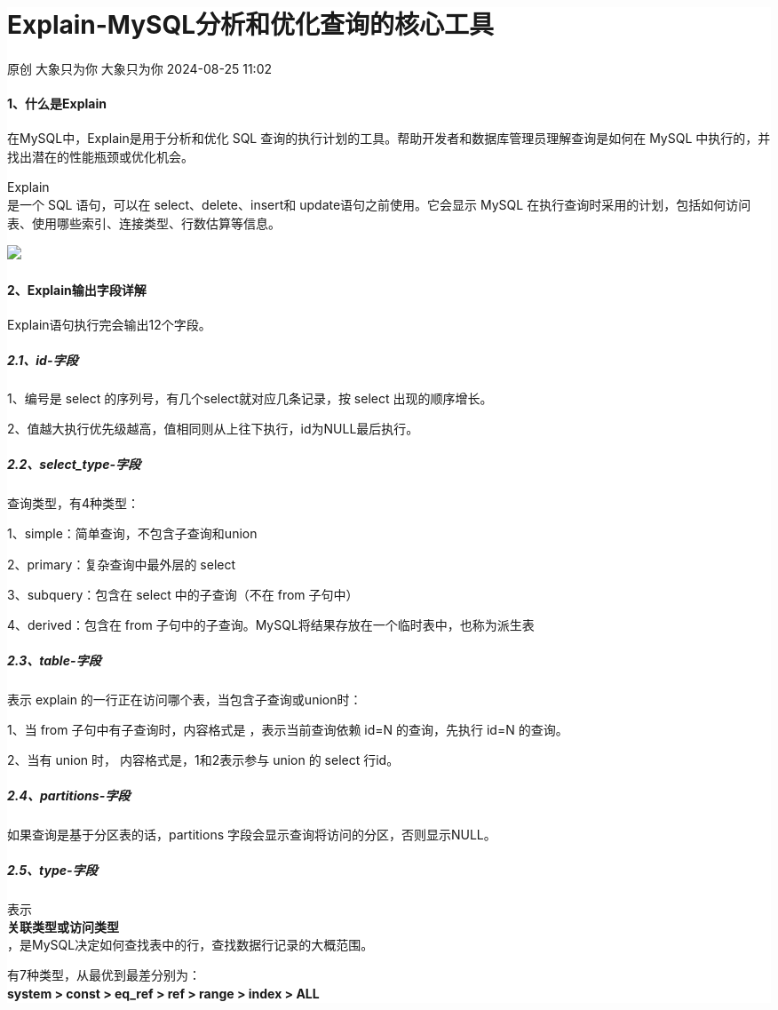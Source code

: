 #  Explain-MySQL分析和优化查询的核心工具   
原创 大象只为你  大象只为你   2024-08-25 11:02  
  
#### 1、什么是Explain  
  
在MySQL中，Explain是用于分析和优化 SQL 查询的执行计划的工具。帮助开发者和数据库管理员理解查询是如何在 MySQL 中执行的，并找出潜在的性能瓶颈或优化机会。  
  
Explain  
 是一个 SQL 语句，可以在 select、delete、insert和 update语句之前使用。它会显示 MySQL 在执行查询时采用的计划，包括如何访问表、使用哪些索引、连接类型、行数估算等信息。  
```
```  
  
![](https://mmbiz.qpic.cn/mmbiz_jpg/YlMg2LW4AJsBVNd09uyKl0KtQiaCgI8XhAooHC8RVCgvsz0MYNyJ3gEPackVDxT89greiaia6OiavGzkrZPBfnKS8Q/640?wx_fmt=jpeg&from=appmsg "")  
#### 2、Explain输出字段详解  
  
Explain语句执行完会输出12个字段。  
##### 2.1、id-字段  
  
1、编号是 select 的序列号，有几个select就对应几条记录，按 select 出现的顺序增长。  
  
2、值越大执行优先级越高，值相同则从上往下执行，id为NULL最后执行。  
##### 2.2、select_type-字段  
#####   
  
查询类型，有4种类型：  
  
1、simple：简单查询，不包含子查询和union  
  
2、primary：复杂查询中最外层的 select  
  
3、subquery：包含在 select 中的子查询（不在 from 子句中）  
  
4、derived：包含在 from 子句中的子查询。MySQL将结果存放在一个临时表中，也称为派生表  
##### 2.3、table-字段  
#####   
  
表示 explain 的一行正在访问哪个表，当包含子查询或union时：  
  
1、当 from 子句中有子查询时，内容格式是 ，表示当前查询依赖 id=N 的查询，先执行 id=N 的查询。  
  
2、当有 union 时， 内容格式是，1和2表示参与 union 的 select 行id。  
##### 2.4、partitions-字段  
#####   
  
如果查询是基于分区表的话，partitions 字段会显示查询将访问的分区，否则显示NULL。  
##### 2.5、type-字段  
#####   
  
表示  
**关联类型或访问类型**  
，是MySQL决定如何查找表中的行，查找数据行记录的大概范围。  
  
有7种类型，从最优到最差分别为：  
**system > const > eq_ref > ref > range > index > ALL**  
  
